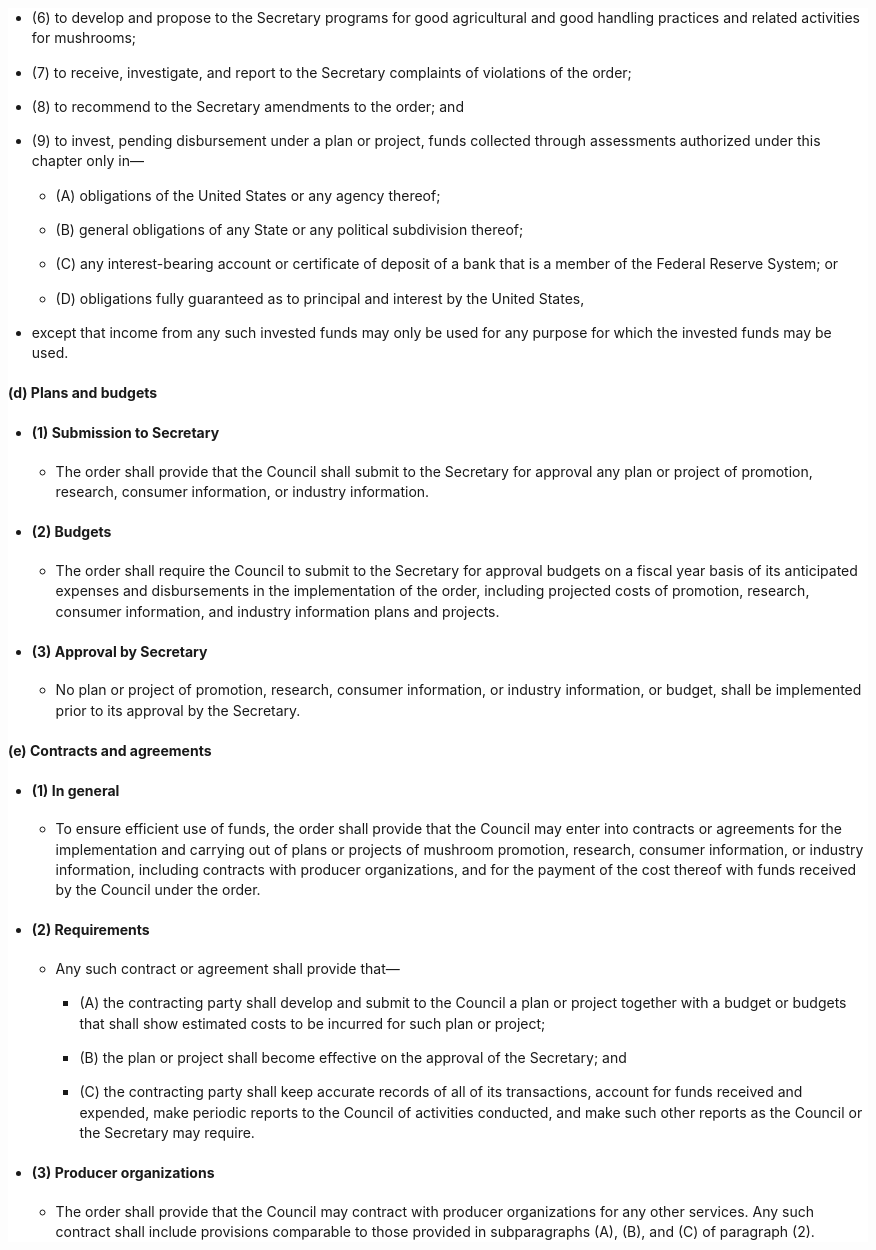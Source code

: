  * (6) to develop and propose to the Secretary programs for good agricultural and good handling practices and related activities for mushrooms;

  * (7) to receive, investigate, and report to the Secretary complaints of violations of the order;

  * (8) to recommend to the Secretary amendments to the order; and

  * (9) to invest, pending disbursement under a plan or project, funds collected through assessments authorized under this chapter only in—

    * (A) obligations of the United States or any agency thereof;

    * (B) general obligations of any State or any political subdivision thereof;

    * (C) any interest-bearing account or certificate of deposit of a bank that is a member of the Federal Reserve System; or

    * (D) obligations fully guaranteed as to principal and interest by the United States,


* except that income from any such invested funds may only be used for any purpose for which the invested funds may be used.

#### (d) Plans and budgets
* #### (1) Submission to Secretary
  * The order shall provide that the Council shall submit to the Secretary for approval any plan or project of promotion, research, consumer information, or industry information.

* #### (2) Budgets
  * The order shall require the Council to submit to the Secretary for approval budgets on a fiscal year basis of its anticipated expenses and disbursements in the implementation of the order, including projected costs of promotion, research, consumer information, and industry information plans and projects.

* #### (3) Approval by Secretary
  * No plan or project of promotion, research, consumer information, or industry information, or budget, shall be implemented prior to its approval by the Secretary.

#### (e) Contracts and agreements
* #### (1) In general
  * To ensure efficient use of funds, the order shall provide that the Council may enter into contracts or agreements for the implementation and carrying out of plans or projects of mushroom promotion, research, consumer information, or industry information, including contracts with producer organizations, and for the payment of the cost thereof with funds received by the Council under the order.

* #### (2) Requirements
  * Any such contract or agreement shall provide that—

    * (A) the contracting party shall develop and submit to the Council a plan or project together with a budget or budgets that shall show estimated costs to be incurred for such plan or project;

    * (B) the plan or project shall become effective on the approval of the Secretary; and

    * (C) the contracting party shall keep accurate records of all of its transactions, account for funds received and expended, make periodic reports to the Council of activities conducted, and make such other reports as the Council or the Secretary may require.

* #### (3) Producer organizations
  * The order shall provide that the Council may contract with producer organizations for any other services. Any such contract shall include provisions comparable to those provided in subparagraphs (A), (B), and (C) of paragraph (2).
